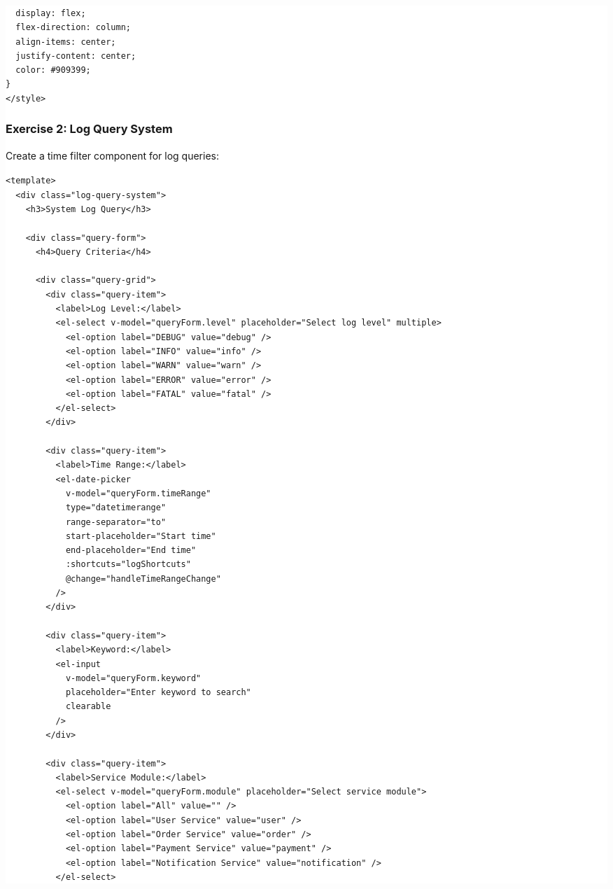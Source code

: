 ```vue
  display: flex;
  flex-direction: column;
  align-items: center;
  justify-content: center;
  color: #909399;
}
</style>
```

### Exercise 2: Log Query System

Create a time filter component for log queries:

```vue
<template>
  <div class="log-query-system">
    <h3>System Log Query</h3>
    
    <div class="query-form">
      <h4>Query Criteria</h4>
      
      <div class="query-grid">
        <div class="query-item">
          <label>Log Level:</label>
          <el-select v-model="queryForm.level" placeholder="Select log level" multiple>
            <el-option label="DEBUG" value="debug" />
            <el-option label="INFO" value="info" />
            <el-option label="WARN" value="warn" />
            <el-option label="ERROR" value="error" />
            <el-option label="FATAL" value="fatal" />
          </el-select>
        </div>
        
        <div class="query-item">
          <label>Time Range:</label>
          <el-date-picker
            v-model="queryForm.timeRange"
            type="datetimerange"
            range-separator="to"
            start-placeholder="Start time"
            end-placeholder="End time"
            :shortcuts="logShortcuts"
            @change="handleTimeRangeChange"
          />
        </div>
        
        <div class="query-item">
          <label>Keyword:</label>
          <el-input
            v-model="queryForm.keyword"
            placeholder="Enter keyword to search"
            clearable
          />
        </div>
        
        <div class="query-item">
          <label>Service Module:</label>
          <el-select v-model="queryForm.module" placeholder="Select service module">
            <el-option label="All" value="" />
            <el-option label="User Service" value="user" />
            <el-option label="Order Service" value="order" />
            <el-option label="Payment Service" value="payment" />
            <el-option label="Notification Service" value="notification" />
          </el-select>
```